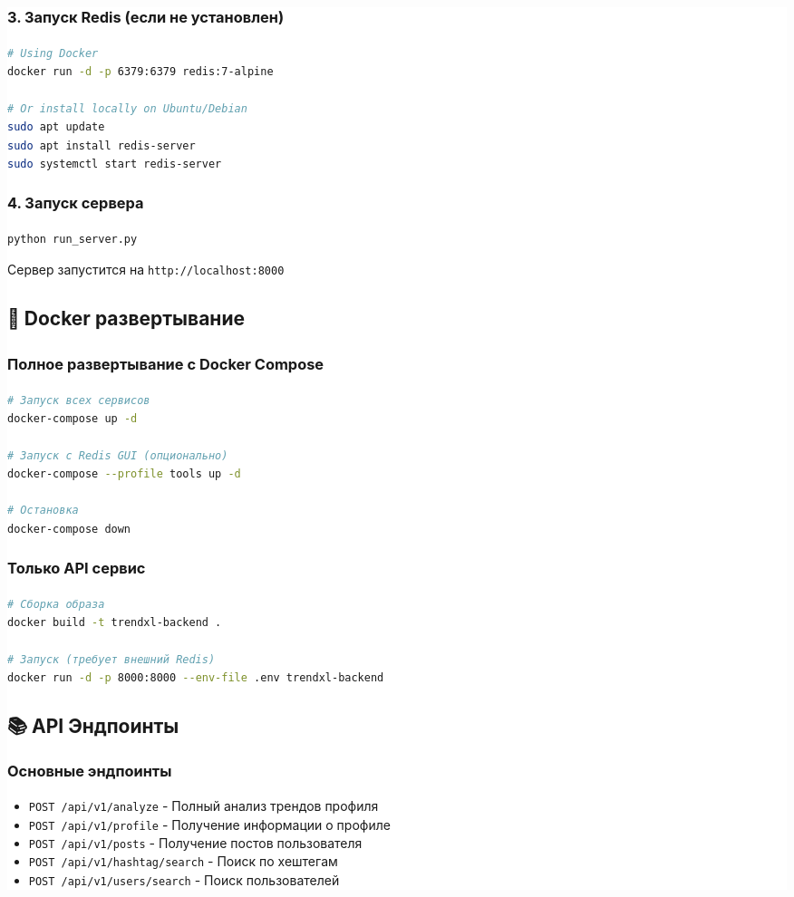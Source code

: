 ### 3. Запуск Redis (если не установлен)

```bash
# Using Docker
docker run -d -p 6379:6379 redis:7-alpine

# Or install locally on Ubuntu/Debian
sudo apt update
sudo apt install redis-server
sudo systemctl start redis-server
```

### 4. Запуск сервера

```bash
python run_server.py
```

Сервер запустится на `http://localhost:8000`

## 🐳 Docker развертывание

### Полное развертывание с Docker Compose

```bash
# Запуск всех сервисов
docker-compose up -d

# Запуск с Redis GUI (опционально)
docker-compose --profile tools up -d

# Остановка
docker-compose down
```

### Только API сервис

```bash
# Сборка образа
docker build -t trendxl-backend .

# Запуск (требует внешний Redis)
docker run -d -p 8000:8000 --env-file .env trendxl-backend
```

## 📚 API Эндпоинты

### Основные эндпоинты

- `POST /api/v1/analyze` - Полный анализ трендов профиля
- `POST /api/v1/profile` - Получение информации о профиле
- `POST /api/v1/posts` - Получение постов пользователя
- `POST /api/v1/hashtag/search` - Поиск по хештегам
- `POST /api/v1/users/search` - Поиск пользователей
